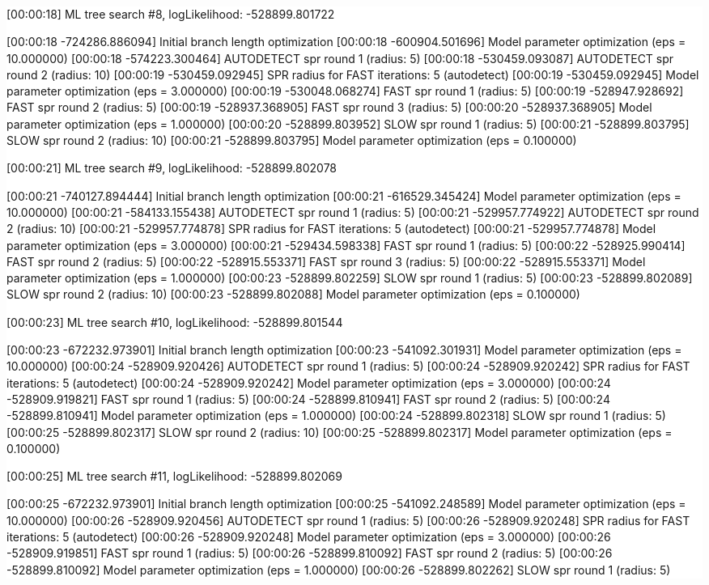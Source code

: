 [00:00:18] ML tree search #8, logLikelihood: -528899.801722

[00:00:18 -724286.886094] Initial branch length optimization
[00:00:18 -600904.501696] Model parameter optimization (eps = 10.000000)
[00:00:18 -574223.300464] AUTODETECT spr round 1 (radius: 5)
[00:00:18 -530459.093087] AUTODETECT spr round 2 (radius: 10)
[00:00:19 -530459.092945] SPR radius for FAST iterations: 5 (autodetect)
[00:00:19 -530459.092945] Model parameter optimization (eps = 3.000000)
[00:00:19 -530048.068274] FAST spr round 1 (radius: 5)
[00:00:19 -528947.928692] FAST spr round 2 (radius: 5)
[00:00:19 -528937.368905] FAST spr round 3 (radius: 5)
[00:00:20 -528937.368905] Model parameter optimization (eps = 1.000000)
[00:00:20 -528899.803952] SLOW spr round 1 (radius: 5)
[00:00:21 -528899.803795] SLOW spr round 2 (radius: 10)
[00:00:21 -528899.803795] Model parameter optimization (eps = 0.100000)

[00:00:21] ML tree search #9, logLikelihood: -528899.802078

[00:00:21 -740127.894444] Initial branch length optimization
[00:00:21 -616529.345424] Model parameter optimization (eps = 10.000000)
[00:00:21 -584133.155438] AUTODETECT spr round 1 (radius: 5)
[00:00:21 -529957.774922] AUTODETECT spr round 2 (radius: 10)
[00:00:21 -529957.774878] SPR radius for FAST iterations: 5 (autodetect)
[00:00:21 -529957.774878] Model parameter optimization (eps = 3.000000)
[00:00:21 -529434.598338] FAST spr round 1 (radius: 5)
[00:00:22 -528925.990414] FAST spr round 2 (radius: 5)
[00:00:22 -528915.553371] FAST spr round 3 (radius: 5)
[00:00:22 -528915.553371] Model parameter optimization (eps = 1.000000)
[00:00:23 -528899.802259] SLOW spr round 1 (radius: 5)
[00:00:23 -528899.802089] SLOW spr round 2 (radius: 10)
[00:00:23 -528899.802088] Model parameter optimization (eps = 0.100000)

[00:00:23] ML tree search #10, logLikelihood: -528899.801544

[00:00:23 -672232.973901] Initial branch length optimization
[00:00:23 -541092.301931] Model parameter optimization (eps = 10.000000)
[00:00:24 -528909.920426] AUTODETECT spr round 1 (radius: 5)
[00:00:24 -528909.920242] SPR radius for FAST iterations: 5 (autodetect)
[00:00:24 -528909.920242] Model parameter optimization (eps = 3.000000)
[00:00:24 -528909.919821] FAST spr round 1 (radius: 5)
[00:00:24 -528899.810941] FAST spr round 2 (radius: 5)
[00:00:24 -528899.810941] Model parameter optimization (eps = 1.000000)
[00:00:24 -528899.802318] SLOW spr round 1 (radius: 5)
[00:00:25 -528899.802317] SLOW spr round 2 (radius: 10)
[00:00:25 -528899.802317] Model parameter optimization (eps = 0.100000)

[00:00:25] ML tree search #11, logLikelihood: -528899.802069

[00:00:25 -672232.973901] Initial branch length optimization
[00:00:25 -541092.248589] Model parameter optimization (eps = 10.000000)
[00:00:26 -528909.920456] AUTODETECT spr round 1 (radius: 5)
[00:00:26 -528909.920248] SPR radius for FAST iterations: 5 (autodetect)
[00:00:26 -528909.920248] Model parameter optimization (eps = 3.000000)
[00:00:26 -528909.919851] FAST spr round 1 (radius: 5)
[00:00:26 -528899.810092] FAST spr round 2 (radius: 5)
[00:00:26 -528899.810092] Model parameter optimization (eps = 1.000000)
[00:00:26 -528899.802262] SLOW spr round 1 (radius: 5)

